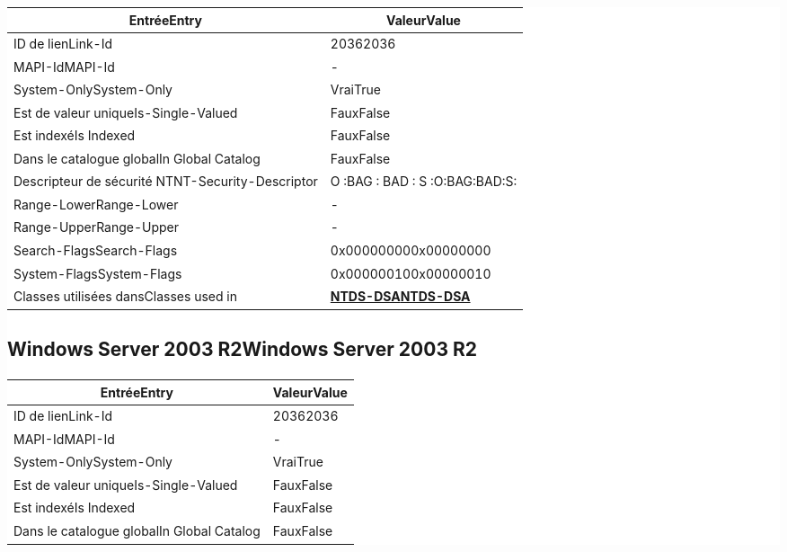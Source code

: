 

| <span data-ttu-id="17152-158">Entrée</span><span class="sxs-lookup"><span data-stu-id="17152-158">Entry</span></span> | <span data-ttu-id="17152-159">Valeur</span><span class="sxs-lookup"><span data-stu-id="17152-159">Value</span></span> |
|------------------------|------------------------------------------|
| <span data-ttu-id="17152-160">ID de lien</span><span class="sxs-lookup"><span data-stu-id="17152-160">Link-Id</span></span>                | <span data-ttu-id="17152-161">2036</span><span class="sxs-lookup"><span data-stu-id="17152-161">2036</span></span>                                     |
| <span data-ttu-id="17152-162">MAPI-Id</span><span class="sxs-lookup"><span data-stu-id="17152-162">MAPI-Id</span></span>                | \-                                       |
| <span data-ttu-id="17152-163">System-Only</span><span class="sxs-lookup"><span data-stu-id="17152-163">System-Only</span></span>            | <span data-ttu-id="17152-164">Vrai</span><span class="sxs-lookup"><span data-stu-id="17152-164">True</span></span>                                     |
| <span data-ttu-id="17152-165">Est de valeur unique</span><span class="sxs-lookup"><span data-stu-id="17152-165">Is-Single-Valued</span></span>       | <span data-ttu-id="17152-166">Faux</span><span class="sxs-lookup"><span data-stu-id="17152-166">False</span></span>                                    |
| <span data-ttu-id="17152-167">Est indexé</span><span class="sxs-lookup"><span data-stu-id="17152-167">Is Indexed</span></span>             | <span data-ttu-id="17152-168">Faux</span><span class="sxs-lookup"><span data-stu-id="17152-168">False</span></span>                                    |
| <span data-ttu-id="17152-169">Dans le catalogue global</span><span class="sxs-lookup"><span data-stu-id="17152-169">In Global Catalog</span></span>      | <span data-ttu-id="17152-170">Faux</span><span class="sxs-lookup"><span data-stu-id="17152-170">False</span></span>                                    |
| <span data-ttu-id="17152-171">Descripteur de sécurité NT</span><span class="sxs-lookup"><span data-stu-id="17152-171">NT-Security-Descriptor</span></span> | <span data-ttu-id="17152-172">O :BAG : BAD : S :</span><span class="sxs-lookup"><span data-stu-id="17152-172">O:BAG:BAD:S:</span></span>                             |
| <span data-ttu-id="17152-173">Range-Lower</span><span class="sxs-lookup"><span data-stu-id="17152-173">Range-Lower</span></span>            | \-                                       |
| <span data-ttu-id="17152-174">Range-Upper</span><span class="sxs-lookup"><span data-stu-id="17152-174">Range-Upper</span></span>            | \-                                       |
| <span data-ttu-id="17152-175">Search-Flags</span><span class="sxs-lookup"><span data-stu-id="17152-175">Search-Flags</span></span>           | <span data-ttu-id="17152-176">0x00000000</span><span class="sxs-lookup"><span data-stu-id="17152-176">0x00000000</span></span>                               |
| <span data-ttu-id="17152-177">System-Flags</span><span class="sxs-lookup"><span data-stu-id="17152-177">System-Flags</span></span>           | <span data-ttu-id="17152-178">0x00000010</span><span class="sxs-lookup"><span data-stu-id="17152-178">0x00000010</span></span>                               |
| <span data-ttu-id="17152-179">Classes utilisées dans</span><span class="sxs-lookup"><span data-stu-id="17152-179">Classes used in</span></span>        | [<span data-ttu-id="17152-180">**NTDS-DSA**</span><span class="sxs-lookup"><span data-stu-id="17152-180">**NTDS-DSA**</span></span>](c-ntdsdsa.md)<br/> |



## <a name="windows-server-2003-r2"></a><span data-ttu-id="17152-181">Windows Server 2003 R2</span><span class="sxs-lookup"><span data-stu-id="17152-181">Windows Server 2003 R2</span></span>



| <span data-ttu-id="17152-182">Entrée</span><span class="sxs-lookup"><span data-stu-id="17152-182">Entry</span></span> | <span data-ttu-id="17152-183">Valeur</span><span class="sxs-lookup"><span data-stu-id="17152-183">Value</span></span> |
|------------------------|------------------------------------------|
| <span data-ttu-id="17152-184">ID de lien</span><span class="sxs-lookup"><span data-stu-id="17152-184">Link-Id</span></span>                | <span data-ttu-id="17152-185">2036</span><span class="sxs-lookup"><span data-stu-id="17152-185">2036</span></span>                                     |
| <span data-ttu-id="17152-186">MAPI-Id</span><span class="sxs-lookup"><span data-stu-id="17152-186">MAPI-Id</span></span>                | \-                                       |
| <span data-ttu-id="17152-187">System-Only</span><span class="sxs-lookup"><span data-stu-id="17152-187">System-Only</span></span>            | <span data-ttu-id="17152-188">Vrai</span><span class="sxs-lookup"><span data-stu-id="17152-188">True</span></span>                                     |
| <span data-ttu-id="17152-189">Est de valeur unique</span><span class="sxs-lookup"><span data-stu-id="17152-189">Is-Single-Valued</span></span>       | <span data-ttu-id="17152-190">Faux</span><span class="sxs-lookup"><span data-stu-id="17152-190">False</span></span>                                    |
| <span data-ttu-id="17152-191">Est indexé</span><span class="sxs-lookup"><span data-stu-id="17152-191">Is Indexed</span></span>             | <span data-ttu-id="17152-192">Faux</span><span class="sxs-lookup"><span data-stu-id="17152-192">False</span></span>                                    |
| <span data-ttu-id="17152-193">Dans le catalogue global</span><span class="sxs-lookup"><span data-stu-id="17152-193">In Global Catalog</span></span>      | <span data-ttu-id="17152-194">Faux</span><span class="sxs-lookup"><span data-stu-id="17152-194">False</span></span>                                    |